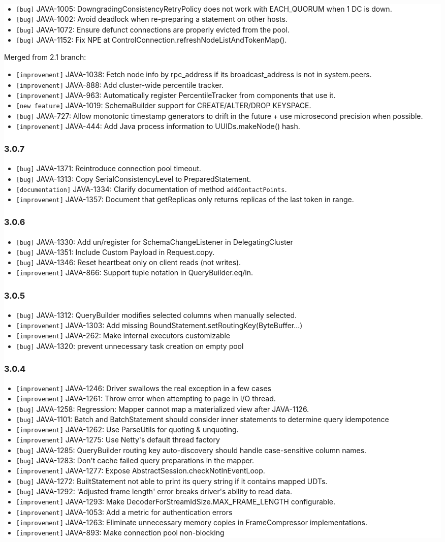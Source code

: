 - ``[bug]`` JAVA-1005: DowngradingConsistencyRetryPolicy does not work with EACH_QUORUM when 1 DC is down.
- ``[bug]`` JAVA-1002: Avoid deadlock when re-preparing a statement on other hosts.
- ``[bug]`` JAVA-1072: Ensure defunct connections are properly evicted from the pool.
- ``[bug]`` JAVA-1152: Fix NPE at ControlConnection.refreshNodeListAndTokenMap().

Merged from 2.1 branch:

- ``[improvement]`` JAVA-1038: Fetch node info by rpc_address if its broadcast_address is not in system.peers.
- ``[improvement]`` JAVA-888: Add cluster-wide percentile tracker.
- ``[improvement]`` JAVA-963: Automatically register PercentileTracker from components that use it.
- ``[new feature]`` JAVA-1019: SchemaBuilder support for CREATE/ALTER/DROP KEYSPACE.
- ``[bug]`` JAVA-727: Allow monotonic timestamp generators to drift in the future + use microsecond precision when possible.
- ``[improvement]`` JAVA-444: Add Java process information to UUIDs.makeNode() hash.


### 3.0.7

- ``[bug]`` JAVA-1371: Reintroduce connection pool timeout.
- ``[bug]`` JAVA-1313: Copy SerialConsistencyLevel to PreparedStatement.
- ``[documentation]`` JAVA-1334: Clarify documentation of method `addContactPoints`.
- ``[improvement]`` JAVA-1357: Document that getReplicas only returns replicas of the last token in range.


### 3.0.6

- ``[bug]`` JAVA-1330: Add un/register for SchemaChangeListener in DelegatingCluster
- ``[bug]`` JAVA-1351: Include Custom Payload in Request.copy.
- ``[bug]`` JAVA-1346: Reset heartbeat only on client reads (not writes).
- ``[improvement]`` JAVA-866: Support tuple notation in QueryBuilder.eq/in.


### 3.0.5

- ``[bug]`` JAVA-1312: QueryBuilder modifies selected columns when manually selected.
- ``[improvement]`` JAVA-1303: Add missing BoundStatement.setRoutingKey(ByteBuffer...)
- ``[improvement]`` JAVA-262: Make internal executors customizable
- ``[bug]`` JAVA-1320: prevent unnecessary task creation on empty pool


### 3.0.4

- ``[improvement]`` JAVA-1246: Driver swallows the real exception in a few cases
- ``[improvement]`` JAVA-1261: Throw error when attempting to page in I/O thread.
- ``[bug]`` JAVA-1258: Regression: Mapper cannot map a materialized view after JAVA-1126.
- ``[bug]`` JAVA-1101: Batch and BatchStatement should consider inner statements to determine query idempotence
- ``[improvement]`` JAVA-1262: Use ParseUtils for quoting & unquoting.
- ``[improvement]`` JAVA-1275: Use Netty's default thread factory
- ``[bug]`` JAVA-1285: QueryBuilder routing key auto-discovery should handle case-sensitive column names.
- ``[bug]`` JAVA-1283: Don't cache failed query preparations in the mapper.
- ``[improvement]`` JAVA-1277: Expose AbstractSession.checkNotInEventLoop.
- ``[bug]`` JAVA-1272: BuiltStatement not able to print its query string if it contains mapped UDTs.
- ``[bug]`` JAVA-1292: 'Adjusted frame length' error breaks driver's ability to read data.
- ``[improvement]`` JAVA-1293: Make DecoderForStreamIdSize.MAX_FRAME_LENGTH configurable.
- ``[improvement]`` JAVA-1053: Add a metric for authentication errors
- ``[improvement]`` JAVA-1263: Eliminate unnecessary memory copies in FrameCompressor implementations.
- ``[improvement]`` JAVA-893: Make connection pool non-blocking

